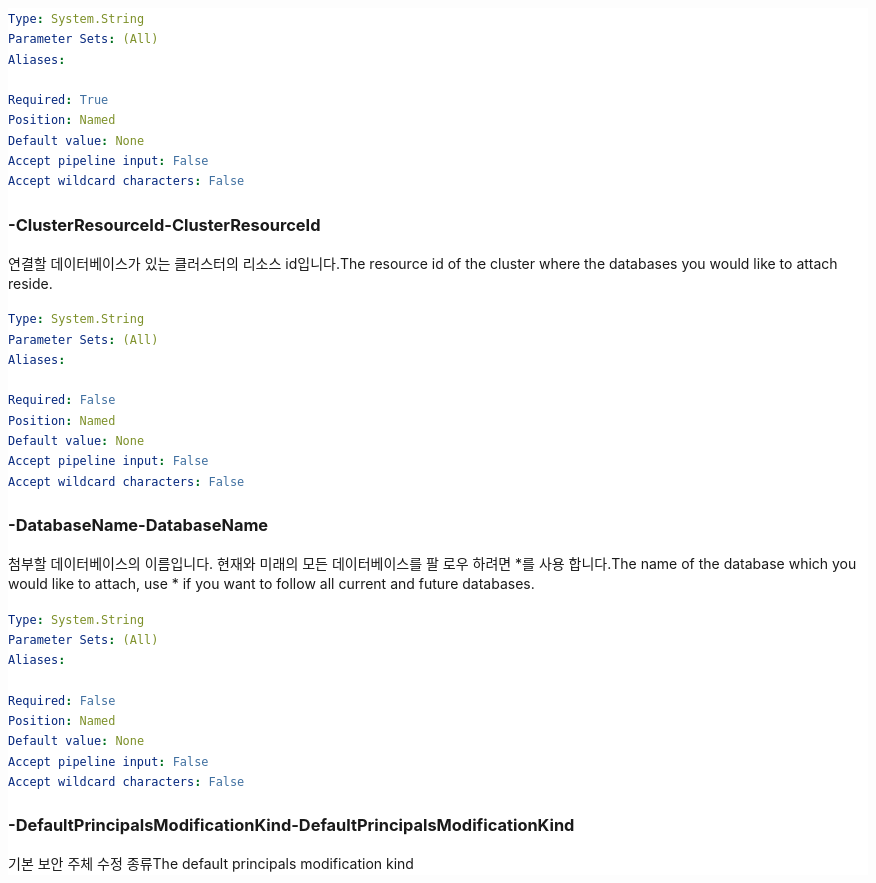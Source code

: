 ```yaml
Type: System.String
Parameter Sets: (All)
Aliases:

Required: True
Position: Named
Default value: None
Accept pipeline input: False
Accept wildcard characters: False
```

### <span data-ttu-id="738c3-116">-ClusterResourceId</span><span class="sxs-lookup"><span data-stu-id="738c3-116">-ClusterResourceId</span></span>
<span data-ttu-id="738c3-117">연결할 데이터베이스가 있는 클러스터의 리소스 id입니다.</span><span class="sxs-lookup"><span data-stu-id="738c3-117">The resource id of the cluster where the databases you would like to attach reside.</span></span>

```yaml
Type: System.String
Parameter Sets: (All)
Aliases:

Required: False
Position: Named
Default value: None
Accept pipeline input: False
Accept wildcard characters: False
```

### <span data-ttu-id="738c3-118">-DatabaseName</span><span class="sxs-lookup"><span data-stu-id="738c3-118">-DatabaseName</span></span>
<span data-ttu-id="738c3-119">첨부할 데이터베이스의 이름입니다. 현재와 미래의 모든 데이터베이스를 팔 로우 하려면 \*를 사용 합니다.</span><span class="sxs-lookup"><span data-stu-id="738c3-119">The name of the database which you would like to attach, use \* if you want to follow all current and future databases.</span></span>

```yaml
Type: System.String
Parameter Sets: (All)
Aliases:

Required: False
Position: Named
Default value: None
Accept pipeline input: False
Accept wildcard characters: False
```

### <span data-ttu-id="738c3-120">-DefaultPrincipalsModificationKind</span><span class="sxs-lookup"><span data-stu-id="738c3-120">-DefaultPrincipalsModificationKind</span></span>
<span data-ttu-id="738c3-121">기본 보안 주체 수정 종류</span><span class="sxs-lookup"><span data-stu-id="738c3-121">The default principals modification kind</span></span>
